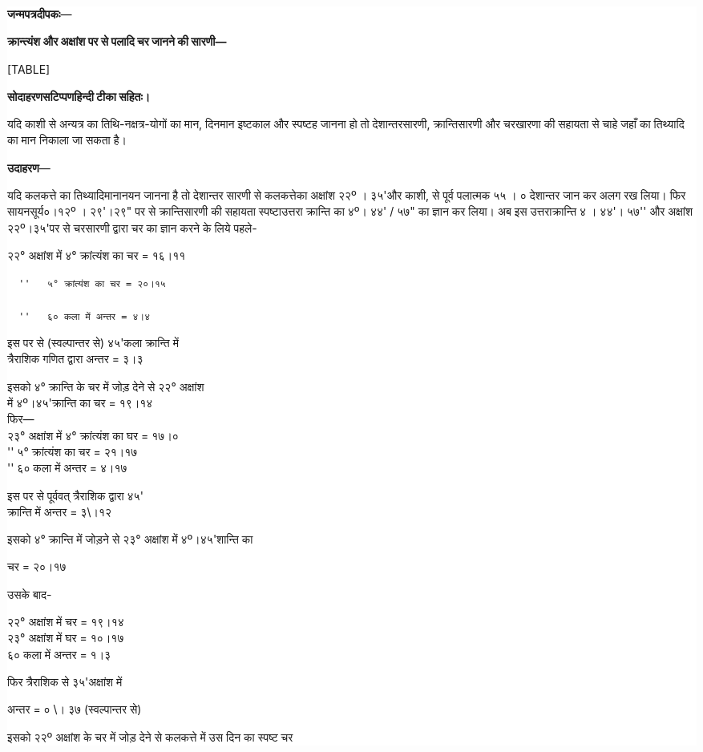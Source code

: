 
**जन्मपत्रदीपकः**—

**क्रान्त्यंश और अक्षांश पर से पलादि चर जानने की सारणी—**

[TABLE]





**सोदाहरणसटिप्पणहिन्दी टीका सहितः।**

यदि काशी से अन्यत्र का तिथि-नक्षत्र-योगों का मान, दिनमान इष्टकाल और स्पष्टह जानना हो तो देशान्तरसारणी, क्रान्तिसारणी और चरखारणा की सहायता से चाहे जहाँ का तिथ्यादि का मान निकाला जा सकता है।

**उदाहरण**—

यदि कलकत्ते का तिथ्यादिमानानयन जानना है तो देशान्तर सारणी से कलकत्तेका अक्षांश २२º । ३५'और काशी, से पूर्व पलात्मक ५५ । ० देशान्तर जान कर अलग रख लिया। फिर सायनसूर्य०।१२º । २९'।२९" पर से क्रान्तिसारणी की सहायता स्पष्टाउत्तरा क्रान्ति का ४º। ४४' / ५७" का ज्ञान कर लिया। अब इस उत्तराक्रान्ति ४ । ४४'। ५७'' और अक्षांश २२º।३५'पर से चरसारणी द्वारा चर का ज्ञान करने के लिये पहले-

२२° अक्षांश में ४° क्रांत्यंश का चर = १६।११

      ''   ५° क्रांत्यंश का चर = २०।१५

      ''   ६० कला में अन्तर = ४।४

इस पर से (स्वल्पान्तर से) ४५'कला क्रान्ति में  
       त्रैराशिक गणित द्वारा अन्तर = ३।३

इसको ४° क्रान्ति के चर में जोड़ देने से २२° अक्षांश  
       में ४º।४५'क्रान्ति का चर = १९।१४  
                     फिर—  
   २३° अक्षांश में ४° क्रांत्यंश का घर = १७।०  
        ''   ५° क्रांत्यंश का चर = २१।१७  
        ''    ६० कला में अन्तर = ४।१७

इस पर से पूर्ववत् त्रैराशिक द्वारा ४५'  
               क्रान्ति में अन्तर = ३\।१२

इसको ४° क्रान्ति में जोड़ने से २३° अक्षांश में ४º।४५'शान्ति का

चर = २०।१७


उसके बाद-

२२° अक्षांश में चर = १९।१४  
२३° अक्षांश में घर = १०।१७  
६० कला में अन्तर = १।३

फिर त्रैराशिक से ३५'अक्षांश में

अन्तर = ० \। ३७ (स्वल्पान्तर से)

इसको २२º अक्षांश के चर में जोड़ देने से कलकत्ते में उस दिन का स्पष्ट चर






